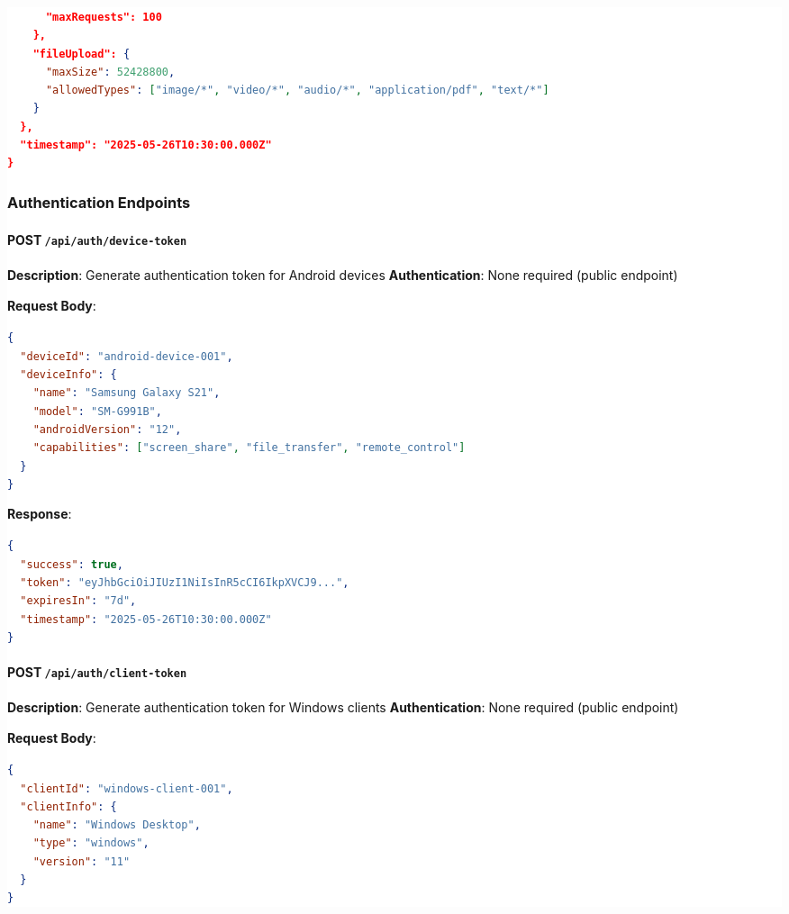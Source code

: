 ```json
      "maxRequests": 100
    },
    "fileUpload": {
      "maxSize": 52428800,
      "allowedTypes": ["image/*", "video/*", "audio/*", "application/pdf", "text/*"]
    }
  },
  "timestamp": "2025-05-26T10:30:00.000Z"
}
```

### Authentication Endpoints

#### POST `/api/auth/device-token`
**Description**: Generate authentication token for Android devices
**Authentication**: None required (public endpoint)

**Request Body**:
```json
{
  "deviceId": "android-device-001",
  "deviceInfo": {
    "name": "Samsung Galaxy S21",
    "model": "SM-G991B",
    "androidVersion": "12",
    "capabilities": ["screen_share", "file_transfer", "remote_control"]
  }
}
```

**Response**:
```json
{
  "success": true,
  "token": "eyJhbGciOiJIUzI1NiIsInR5cCI6IkpXVCJ9...",
  "expiresIn": "7d",
  "timestamp": "2025-05-26T10:30:00.000Z"
}
```

#### POST `/api/auth/client-token`
**Description**: Generate authentication token for Windows clients
**Authentication**: None required (public endpoint)

**Request Body**:
```json
{
  "clientId": "windows-client-001",
  "clientInfo": {
    "name": "Windows Desktop",
    "type": "windows",
    "version": "11"
  }
}
```
